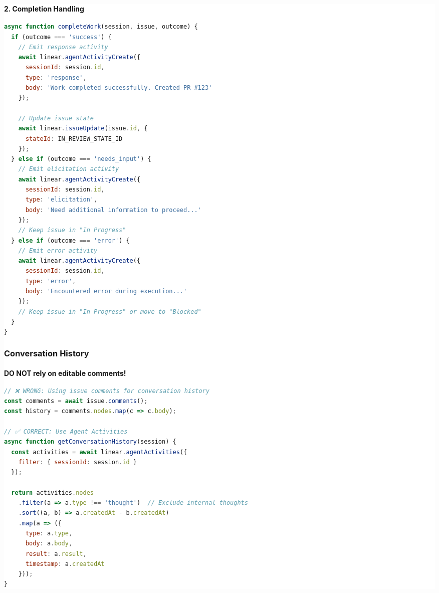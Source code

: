 **2. Completion Handling**
```javascript
async function completeWork(session, issue, outcome) {
  if (outcome === 'success') {
    // Emit response activity
    await linear.agentActivityCreate({
      sessionId: session.id,
      type: 'response',
      body: 'Work completed successfully. Created PR #123'
    });
    
    // Update issue state
    await linear.issueUpdate(issue.id, {
      stateId: IN_REVIEW_STATE_ID
    });
  } else if (outcome === 'needs_input') {
    // Emit elicitation activity
    await linear.agentActivityCreate({
      sessionId: session.id,
      type: 'elicitation',
      body: 'Need additional information to proceed...'
    });
    // Keep issue in "In Progress"
  } else if (outcome === 'error') {
    // Emit error activity
    await linear.agentActivityCreate({
      sessionId: session.id,
      type: 'error',
      body: 'Encountered error during execution...'
    });
    // Keep issue in "In Progress" or move to "Blocked"
  }
}
```

### Conversation History

**DO NOT rely on editable comments!**

```javascript
// ❌ WRONG: Using issue comments for conversation history
const comments = await issue.comments();
const history = comments.nodes.map(c => c.body);

// ✅ CORRECT: Use Agent Activities
async function getConversationHistory(session) {
  const activities = await linear.agentActivities({
    filter: { sessionId: session.id }
  });
  
  return activities.nodes
    .filter(a => a.type !== 'thought')  // Exclude internal thoughts
    .sort((a, b) => a.createdAt - b.createdAt)
    .map(a => ({
      type: a.type,
      body: a.body,
      result: a.result,
      timestamp: a.createdAt
    }));
}
```
